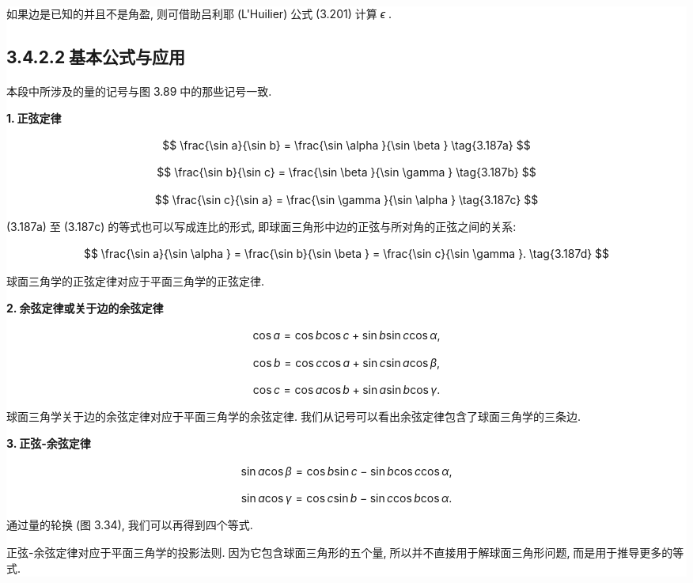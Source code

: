 如果边是已知的并且不是角盈, 则可借助吕利耶 (L'Huilier) 公式 (3.201) 计算 $\epsilon$ .

## 3.4.2.2 基本公式与应用

本段中所涉及的量的记号与图 3.89 中的那些记号一致.

**1. 正弦定律**

$$
\frac{\sin a}{\sin b} = \frac{\sin \alpha }{\sin \beta } \tag{3.187a}
$$

$$
\frac{\sin b}{\sin c} = \frac{\sin \beta }{\sin \gamma } \tag{3.187b}
$$

$$
\frac{\sin c}{\sin a} = \frac{\sin \gamma }{\sin \alpha } \tag{3.187c}
$$

(3.187a) 至 (3.187c) 的等式也可以写成连比的形式, 即球面三角形中边的正弦与所对角的正弦之间的关系:

$$
\frac{\sin a}{\sin \alpha } = \frac{\sin b}{\sin \beta } = \frac{\sin c}{\sin \gamma }. \tag{3.187d}
$$

球面三角学的正弦定律对应于平面三角学的正弦定律.

**2. 余弦定律或关于边的余弦定律**

$$
\cos a = \cos b\cos c + \sin b\sin c\cos \alpha , \tag{3.188a}
$$

$$
\cos b = \cos c\cos a + \sin c\sin a\cos \beta , \tag{3.188b}
$$

$$
\cos c = \cos a\cos b + \sin a\sin b\cos \gamma . \tag{3.188c}
$$

球面三角学关于边的余弦定律对应于平面三角学的余弦定律. 我们从记号可以看出余弦定律包含了球面三角学的三条边.

**3. 正弦-余弦定律**

$$
\sin a\cos \beta  = \cos b\sin c - \sin b\cos c\cos \alpha , \tag{3.189a}
$$

$$
\sin a\cos \gamma  = \cos c\sin b - \sin c\cos b\cos \alpha . \tag{3.189b}
$$

通过量的轮换 (图 3.34), 我们可以再得到四个等式.

正弦-余弦定律对应于平面三角学的投影法则. 因为它包含球面三角形的五个量, 所以并不直接用于解球面三角形问题, 而是用于推导更多的等式.
